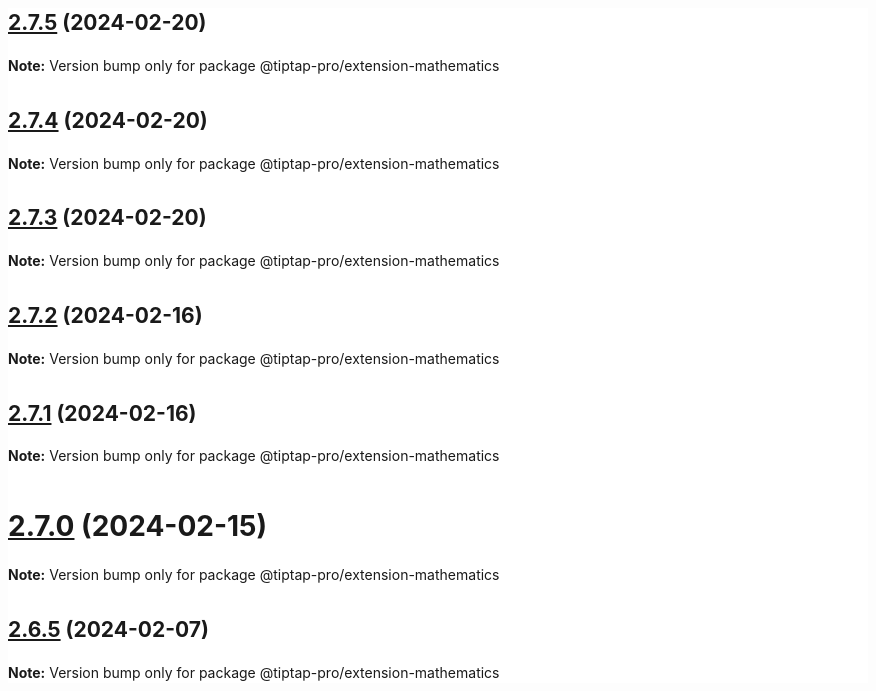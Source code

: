 


## [2.7.5](https://github.com/ueberdosis/tiptap-pro/compare/v2.7.4...v2.7.5) (2024-02-20)

**Note:** Version bump only for package @tiptap-pro/extension-mathematics





## [2.7.4](https://github.com/ueberdosis/tiptap-pro/compare/v2.7.3...v2.7.4) (2024-02-20)

**Note:** Version bump only for package @tiptap-pro/extension-mathematics





## [2.7.3](https://github.com/ueberdosis/tiptap-pro/compare/v2.7.1...v2.7.3) (2024-02-20)

**Note:** Version bump only for package @tiptap-pro/extension-mathematics





## [2.7.2](https://github.com/ueberdosis/tiptap-pro/compare/v2.7.1...v2.7.2) (2024-02-16)

**Note:** Version bump only for package @tiptap-pro/extension-mathematics





## [2.7.1](https://github.com/ueberdosis/tiptap-pro/compare/v2.7.0...v2.7.1) (2024-02-16)

**Note:** Version bump only for package @tiptap-pro/extension-mathematics





# [2.7.0](https://github.com/ueberdosis/tiptap-pro/compare/v2.6.5...v2.7.0) (2024-02-15)

**Note:** Version bump only for package @tiptap-pro/extension-mathematics





## [2.6.5](https://github.com/ueberdosis/tiptap-pro/compare/v2.6.4...v2.6.5) (2024-02-07)

**Note:** Version bump only for package @tiptap-pro/extension-mathematics
